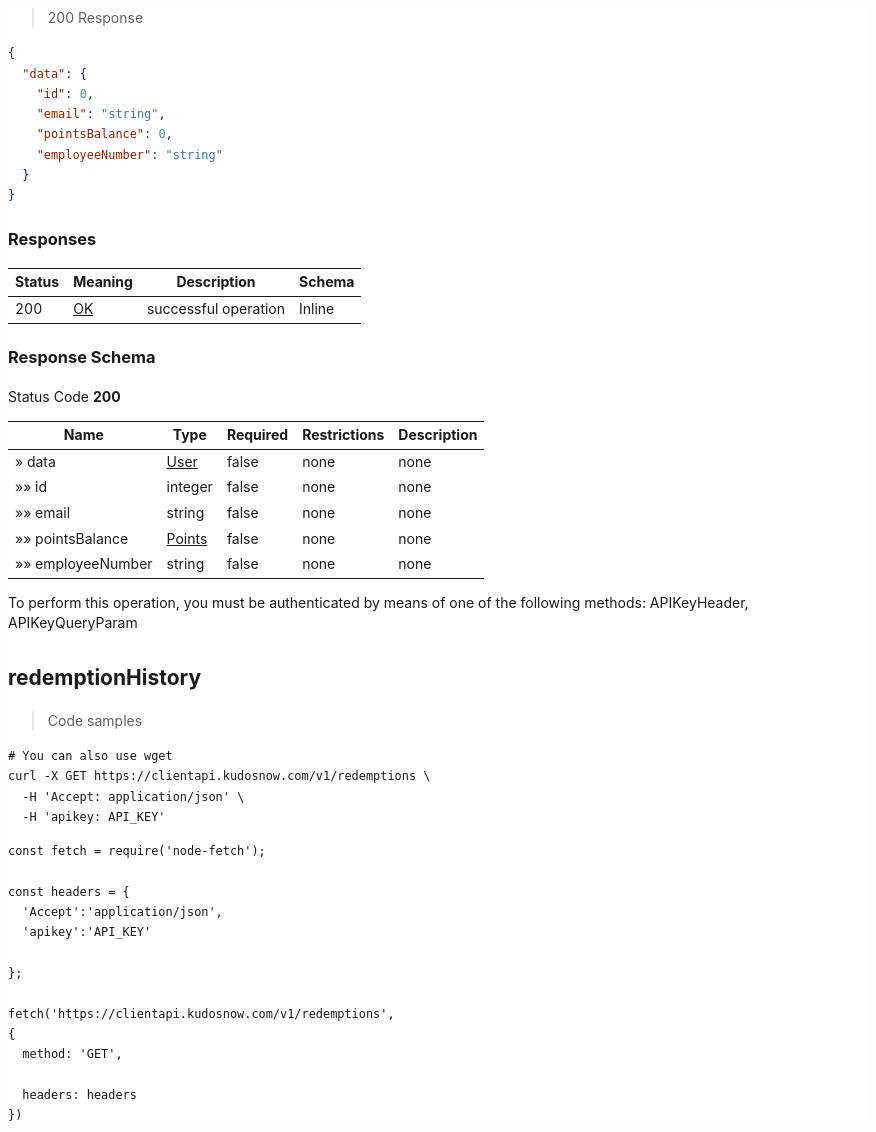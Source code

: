 > 200 Response

```json
{
  "data": {
    "id": 0,
    "email": "string",
    "pointsBalance": 0,
    "employeeNumber": "string"
  }
}
```

<h3 id="lookupuser-responses">Responses</h3>

|Status|Meaning|Description|Schema|
|---|---|---|---|
|200|[OK](https://tools.ietf.org/html/rfc7231#section-6.3.1)|successful operation|Inline|

<h3 id="lookupuser-responseschema">Response Schema</h3>

Status Code **200**

|Name|Type|Required|Restrictions|Description|
|---|---|---|---|---|
|» data|[User](#schemauser)|false|none|none|
|»» id|integer|false|none|none|
|»» email|string|false|none|none|
|»» pointsBalance|[Points](#schemapoints)|false|none|none|
|»» employeeNumber|string|false|none|none|

<aside class="warning">
To perform this operation, you must be authenticated by means of one of the following methods:
APIKeyHeader, APIKeyQueryParam
</aside>

## redemptionHistory

<a id="opIdredemptionHistory"></a>

> Code samples

```shell
# You can also use wget
curl -X GET https://clientapi.kudosnow.com/v1/redemptions \
  -H 'Accept: application/json' \
  -H 'apikey: API_KEY'

```

```javascript--nodejs
const fetch = require('node-fetch');

const headers = {
  'Accept':'application/json',
  'apikey':'API_KEY'

};

fetch('https://clientapi.kudosnow.com/v1/redemptions',
{
  method: 'GET',

  headers: headers
})
```